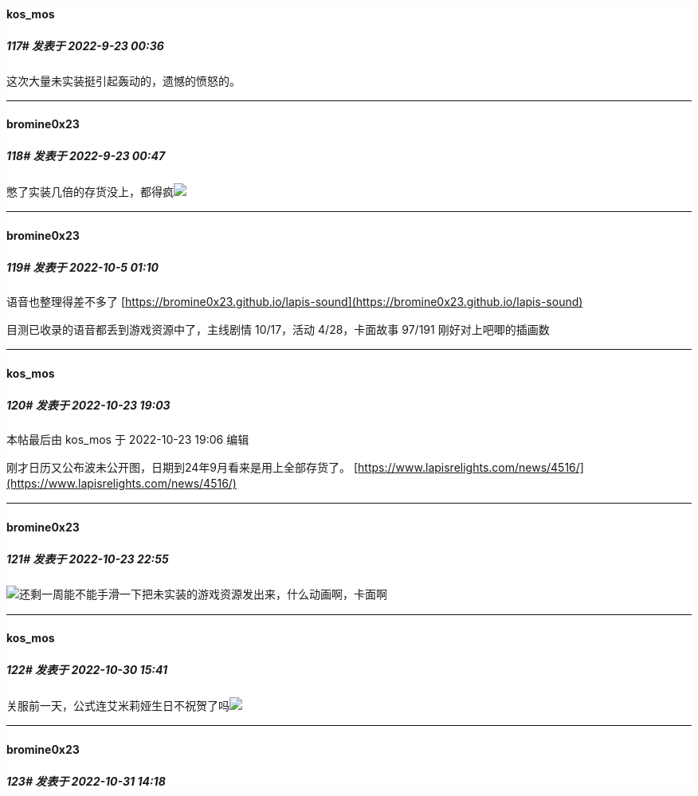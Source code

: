####  kos_mos  
##### 117#       发表于 2022-9-23 00:36

这次大量未实装挺引起轰动的，遗憾的愤怒的。

*****

####  bromine0x23  
##### 118#       发表于 2022-9-23 00:47

憋了实装几倍的存货没上，都得疯<img src="https://static.saraba1st.com/image/smiley/face2017/132.png" referrerpolicy="no-referrer">

*****

####  bromine0x23  
##### 119#       发表于 2022-10-5 01:10

语音也整理得差不多了 [https://bromine0x23.github.io/lapis-sound](https://bromine0x23.github.io/lapis-sound)

目测已收录的语音都丢到游戏资源中了，主线剧情 10/17，活动 4/28，卡面故事 97/191 刚好对上吧唧的插画数

*****

####  kos_mos  
##### 120#       发表于 2022-10-23 19:03

 本帖最后由 kos_mos 于 2022-10-23 19:06 编辑 

刚才日历又公布波未公开图，日期到24年9月看来是用上全部存货了。
[https://www.lapisrelights.com/news/4516/](https://www.lapisrelights.com/news/4516/)



*****

####  bromine0x23  
##### 121#       发表于 2022-10-23 22:55

<img src="https://static.saraba1st.com/image/smiley/face2017/037.png" referrerpolicy="no-referrer">还剩一周能不能手滑一下把未实装的游戏资源发出来，什么动画啊，卡面啊

*****

####  kos_mos  
##### 122#       发表于 2022-10-30 15:41

关服前一天，公式连艾米莉娅生日不祝贺了吗<img src="https://static.saraba1st.com/image/smiley/face2017/125.png" referrerpolicy="no-referrer">



*****

####  bromine0x23  
##### 123#       发表于 2022-10-31 14:18
